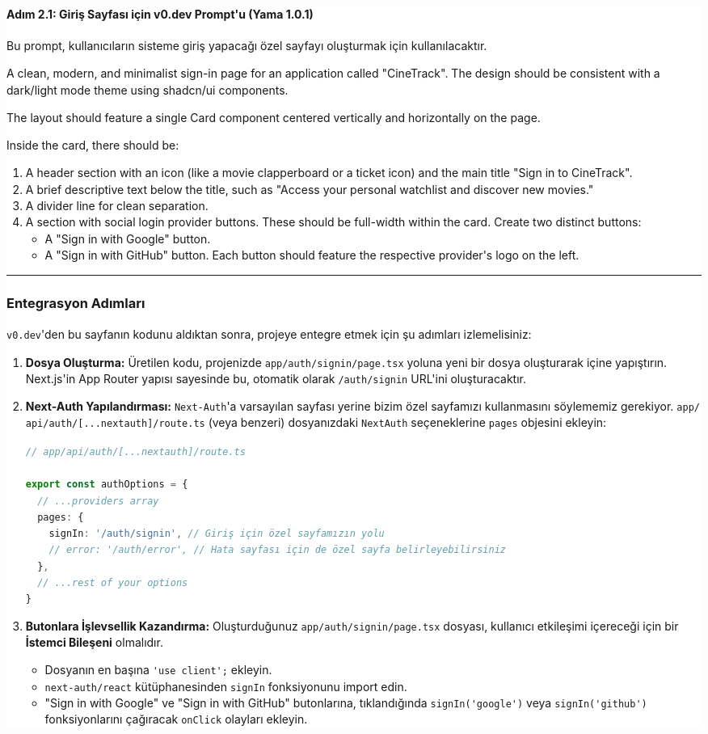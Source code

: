 #### Adım 2.1: Giriş Sayfası için v0.dev Prompt'u (Yama 1.0.1)

Bu prompt, kullanıcıların sisteme giriş yapacağı özel sayfayı oluşturmak için kullanılacaktır.

A clean, modern, and minimalist sign-in page for an application called "CineTrack". The design should be consistent with a dark/light mode theme using shadcn/ui components.

The layout should feature a single Card component centered vertically and horizontally on the page.

Inside the card, there should be:
1.  A header section with an icon (like a movie clapperboard or a ticket icon) and the main title "Sign in to CineTrack".
2.  A brief descriptive text below the title, such as "Access your personal watchlist and discover new movies."
3.  A divider line for clean separation.
4.  A section with social login provider buttons. These should be full-width within the card. Create two distinct buttons:
    - A "Sign in with Google" button.
    - A "Sign in with GitHub" button.
    Each button should feature the respective provider's logo on the left.

-----

### Entegrasyon Adımları

`v0.dev`'den bu sayfanın kodunu aldıktan sonra, projeye entegre etmek için şu adımları izlemelisiniz:

1.  **Dosya Oluşturma:** Üretilen kodu, projenizde `app/auth/signin/page.tsx` yoluna yeni bir dosya oluşturarak içine yapıştırın. Next.js'in App Router yapısı sayesinde bu, otomatik olarak `/auth/signin` URL'ini oluşturacaktır.

2.  **Next-Auth Yapılandırması:** `Next-Auth`'a varsayılan sayfası yerine bizim özel sayfamızı kullanmasını söylememiz gerekiyor. `app/api/auth/[...nextauth]/route.ts` (veya benzeri) dosyanızdaki `NextAuth` seçeneklerine `pages` objesini ekleyin:

    ```typescript
    // app/api/auth/[...nextauth]/route.ts

    export const authOptions = {
      // ...providers array
      pages: {
        signIn: '/auth/signin', // Giriş için özel sayfamızın yolu
        // error: '/auth/error', // Hata sayfası için de özel sayfa belirleyebilirsiniz
      },
      // ...rest of your options
    }
    ```

3.  **Butonlara İşlevsellik Kazandırma:** Oluşturduğunuz `app/auth/signin/page.tsx` dosyası, kullanıcı etkileşimi içereceği için bir **İstemci Bileşeni** olmalıdır.

      * Dosyanın en başına `'use client';` ekleyin.
      * `next-auth/react` kütüphanesinden `signIn` fonksiyonunu import edin.
      * "Sign in with Google" ve "Sign in with GitHub" butonlarına, tıklandığında `signIn('google')` veya `signIn('github')` fonksiyonlarını çağıracak `onClick` olayları ekleyin.
